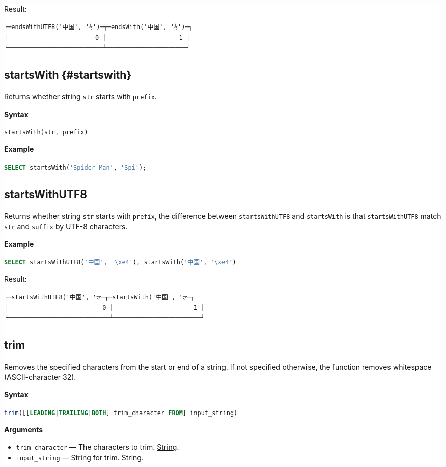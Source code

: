 Result:

```result
┌─endsWithUTF8('中国', '½')─┬─endsWith('中国', '½')─┐
│                        0 │                    1 │
└──────────────────────────┴──────────────────────┘
```

## startsWith {#startswith}

Returns whether string `str` starts with `prefix`.

**Syntax**

```sql
startsWith(str, prefix)
```

**Example**

``` sql
SELECT startsWith('Spider-Man', 'Spi');
```

## startsWithUTF8

<VersionBadge minVersion='23.8' />

Returns whether string `str` starts with `prefix`, the difference between `startsWithUTF8` and `startsWith` is that `startsWithUTF8` match `str` and `suffix` by UTF-8 characters.


**Example**

``` sql
SELECT startsWithUTF8('中国', '\xe4'), startsWith('中国', '\xe4')
```

Result:

```result
┌─startsWithUTF8('中国', '⥩─┬─startsWith('中国', '⥩─┐
│                          0 │                      1 │
└────────────────────────────┴────────────────────────┘
```

## trim

Removes the specified characters from the start or end of a string. If not specified otherwise, the function removes whitespace (ASCII-character 32).

**Syntax**

``` sql
trim([[LEADING|TRAILING|BOTH] trim_character FROM] input_string)
```

**Arguments**

- `trim_character` — The characters to trim. [String](../data-types/string.md).
- `input_string` — String for trim. [String](../data-types/string.md).
